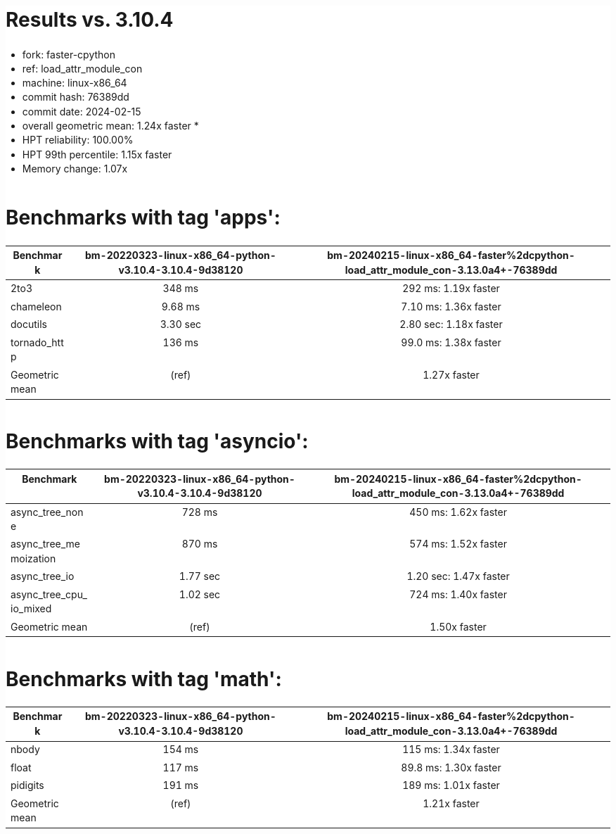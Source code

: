 
# Results vs. 3.10.4

- fork: faster-cpython
- ref: load_attr_module_con
- machine: linux-x86_64
- commit hash: 76389dd
- commit date: 2024-02-15
- overall geometric mean: 1.24x faster \*
- HPT reliability: 100.00%
- HPT 99th percentile: 1.15x faster
- Memory change: 1.07x

Benchmarks with tag 'apps':
===========================

| Benchmark      | bm-20220323-linux-x86_64-python-v3.10.4-3.10.4-9d38120 | bm-20240215-linux-x86_64-faster%2dcpython-load_attr_module_con-3.13.0a4+-76389dd |
|----------------|:------------------------------------------------------:|:--------------------------------------------------------------------------------:|
| 2to3           | 348 ms                                                 | 292 ms: 1.19x faster                                                             |
| chameleon      | 9.68 ms                                                | 7.10 ms: 1.36x faster                                                            |
| docutils       | 3.30 sec                                               | 2.80 sec: 1.18x faster                                                           |
| tornado_http   | 136 ms                                                 | 99.0 ms: 1.38x faster                                                            |
| Geometric mean | (ref)                                                  | 1.27x faster                                                                     |

Benchmarks with tag 'asyncio':
==============================

| Benchmark               | bm-20220323-linux-x86_64-python-v3.10.4-3.10.4-9d38120 | bm-20240215-linux-x86_64-faster%2dcpython-load_attr_module_con-3.13.0a4+-76389dd |
|-------------------------|:------------------------------------------------------:|:--------------------------------------------------------------------------------:|
| async_tree_none         | 728 ms                                                 | 450 ms: 1.62x faster                                                             |
| async_tree_memoization  | 870 ms                                                 | 574 ms: 1.52x faster                                                             |
| async_tree_io           | 1.77 sec                                               | 1.20 sec: 1.47x faster                                                           |
| async_tree_cpu_io_mixed | 1.02 sec                                               | 724 ms: 1.40x faster                                                             |
| Geometric mean          | (ref)                                                  | 1.50x faster                                                                     |

Benchmarks with tag 'math':
===========================

| Benchmark      | bm-20220323-linux-x86_64-python-v3.10.4-3.10.4-9d38120 | bm-20240215-linux-x86_64-faster%2dcpython-load_attr_module_con-3.13.0a4+-76389dd |
|----------------|:------------------------------------------------------:|:--------------------------------------------------------------------------------:|
| nbody          | 154 ms                                                 | 115 ms: 1.34x faster                                                             |
| float          | 117 ms                                                 | 89.8 ms: 1.30x faster                                                            |
| pidigits       | 191 ms                                                 | 189 ms: 1.01x faster                                                             |
| Geometric mean | (ref)                                                  | 1.21x faster                                                                     |
